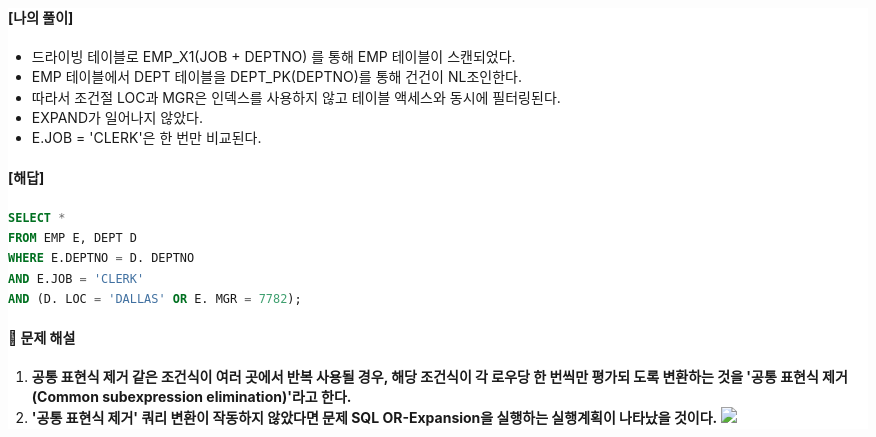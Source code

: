 #### [나의 풀이]
- 드라이빙 테이블로 EMP_X1(JOB + DEPTNO) 를 통해 EMP 테이블이 스캔되었다.
- EMP 테이블에서 DEPT 테이블을 DEPT_PK(DEPTNO)를 통해 건건이 NL조인한다.
- 따라서 조건절 LOC과 MGR은 인덱스를 사용하지 않고 테이블 액세스와 동시에 필터링된다.
- EXPAND가 일어나지 않았다.
- E.JOB = 'CLERK'은 한 번만 비교된다.
#### [해답]
  ```sql
  SELECT *
  FROM EMP E, DEPT D
  WHERE E.DEPTNO = D. DEPTNO
  AND E.JOB = 'CLERK'
  AND (D. LOC = 'DALLAS' OR E. MGR = 7782);
  ```

#### 🍒 문제 해설
1. **공통 표현식 제거
같은 조건식이 여러 곳에서 반복 사용될 경우, 해당 조건식이 각 로우당 한 번씩만 평가되
도록 변환하는 것을 '공통 표현식 제거(Common subexpression elimination)'라고 한다.**
1. **'공통 표현식 제거' 쿼리 변환이 작동하지 않았다면 문제 SQL OR-Expansion을 실행하는 실행계획이 나타났을 것이다.**
![](https://velog.velcdn.com/images/yooha9621/post/a543c498-a341-4733-9977-0cf3dbf525ed/image.png)



